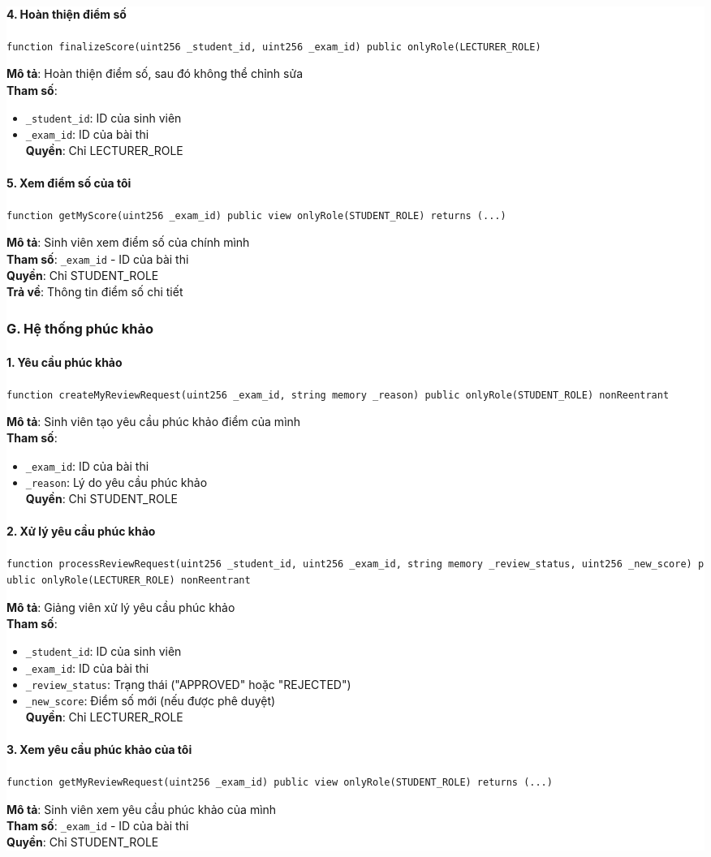 #### 4. Hoàn thiện điểm số
```solidity
function finalizeScore(uint256 _student_id, uint256 _exam_id) public onlyRole(LECTURER_ROLE)
```
**Mô tả**: Hoàn thiện điểm số, sau đó không thể chỉnh sửa  
**Tham số**:
- `_student_id`: ID của sinh viên
- `_exam_id`: ID của bài thi  
**Quyền**: Chỉ LECTURER_ROLE

#### 5. Xem điểm số của tôi
```solidity
function getMyScore(uint256 _exam_id) public view onlyRole(STUDENT_ROLE) returns (...)
```
**Mô tả**: Sinh viên xem điểm số của chính mình  
**Tham số**: `_exam_id` - ID của bài thi  
**Quyền**: Chỉ STUDENT_ROLE  
**Trả về**: Thông tin điểm số chi tiết

### G. Hệ thống phúc khảo

#### 1. Yêu cầu phúc khảo
```solidity
function createMyReviewRequest(uint256 _exam_id, string memory _reason) public onlyRole(STUDENT_ROLE) nonReentrant
```
**Mô tả**: Sinh viên tạo yêu cầu phúc khảo điểm của mình  
**Tham số**:
- `_exam_id`: ID của bài thi
- `_reason`: Lý do yêu cầu phúc khảo  
**Quyền**: Chỉ STUDENT_ROLE

#### 2. Xử lý yêu cầu phúc khảo
```solidity
function processReviewRequest(uint256 _student_id, uint256 _exam_id, string memory _review_status, uint256 _new_score) public onlyRole(LECTURER_ROLE) nonReentrant
```
**Mô tả**: Giảng viên xử lý yêu cầu phúc khảo  
**Tham số**:
- `_student_id`: ID của sinh viên
- `_exam_id`: ID của bài thi
- `_review_status`: Trạng thái ("APPROVED" hoặc "REJECTED")
- `_new_score`: Điểm số mới (nếu được phê duyệt)  
**Quyền**: Chỉ LECTURER_ROLE

#### 3. Xem yêu cầu phúc khảo của tôi
```solidity
function getMyReviewRequest(uint256 _exam_id) public view onlyRole(STUDENT_ROLE) returns (...)
```
**Mô tả**: Sinh viên xem yêu cầu phúc khảo của mình  
**Tham số**: `_exam_id` - ID của bài thi  
**Quyền**: Chỉ STUDENT_ROLE
